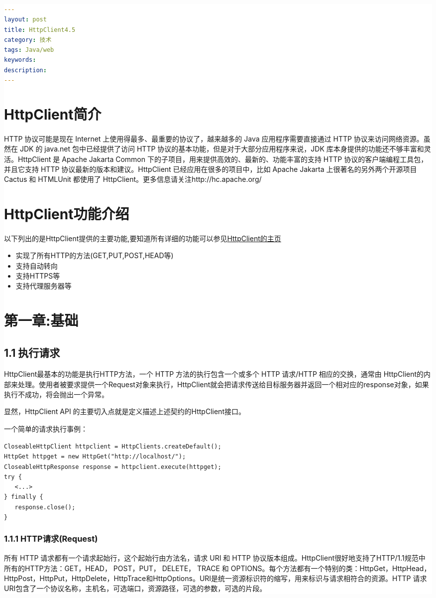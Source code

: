 ```yaml
---
layout: post
title: HttpClient4.5
category: 技术
tags: Java/web
keywords:
description:
---
```

# HttpClient简介    

HTTP 协议可能是现在 Internet 上使用得最多、最重要的协议了，越来越多的 Java 应用程序需要直接通过 HTTP 协议来访问网络资源。虽然在 JDK 的 java.net 包中已经提供了访问 HTTP 协议的基本功能，但是对于大部分应用程序来说，JDK 库本身提供的功能还不够丰富和灵活。HttpClient 是 Apache Jakarta Common 下的子项目，用来提供高效的、最新的、功能丰富的支持 HTTP 协议的客户端编程工具包，并且它支持 HTTP 协议最新的版本和建议。HttpClient 已经应用在很多的项目中，比如 Apache Jakarta 上很著名的另外两个开源项目 Cactus 和 HTMLUnit 都使用了 HttpClient。更多信息请关注http://hc.apache.org/

# HttpClient功能介绍     

以下列出的是HttpClient提供的主要功能,要知道所有详细的功能可以参见[HttpClient的主页](http://hc.apache.org/httpcomponents-client-4.5.x/index.html)    

* 实现了所有HTTP的方法(GET,PUT,POST,HEAD等)    
* 支持自动转向    
* 支持HTTPS等    
* 支持代理服务器等      

# 第一章:基础    

## 1.1 执行请求    

HttpClient最基本的功能是执行HTTP方法，一个 HTTP 方法的执行包含一个或多个 HTTP 请求/HTTP 相应的交换，通常由 HttpClient的内部来处理。使用者被要求提供一个Request对象来执行，HttpClient就会把请求传送给目标服务器并返回一个相对应的response对象，如果执行不成功，将会抛出一个异常。    

显然，HttpClient API 的主要切入点就是定义描述上述契约的HttpClient接口。    

一个简单的请求执行事例：    

    CloseableHttpClient httpclient = HttpClients.createDefault();  
    HttpGet httpget = new HttpGet("http://localhost/");  
    CloseableHttpResponse response = httpclient.execute(httpget);  
    try {  
       <...>  
    } finally {  
       response.close();  
    }  

### 1.1.1 HTTP请求(Request)    

所有 HTTP 请求都有一个请求起始行，这个起始行由方法名，请求 URI 和 HTTP 协议版本组成。HttpClient很好地支持了HTTP/1.1规范中所有的HTTP方法：GET，HEAD， POST，PUT， DELETE， TRACE 和 OPTIONS。每个方法都有一个特别的类：HttpGet，HttpHead， HttpPost，HttpPut，HttpDelete，HttpTrace和HttpOptions。URI是统一资源标识符的缩写，用来标识与请求相符合的资源。HTTP 请求URI包含了一个协议名称，主机名，可选端口，资源路径，可选的参数，可选的片段。    
